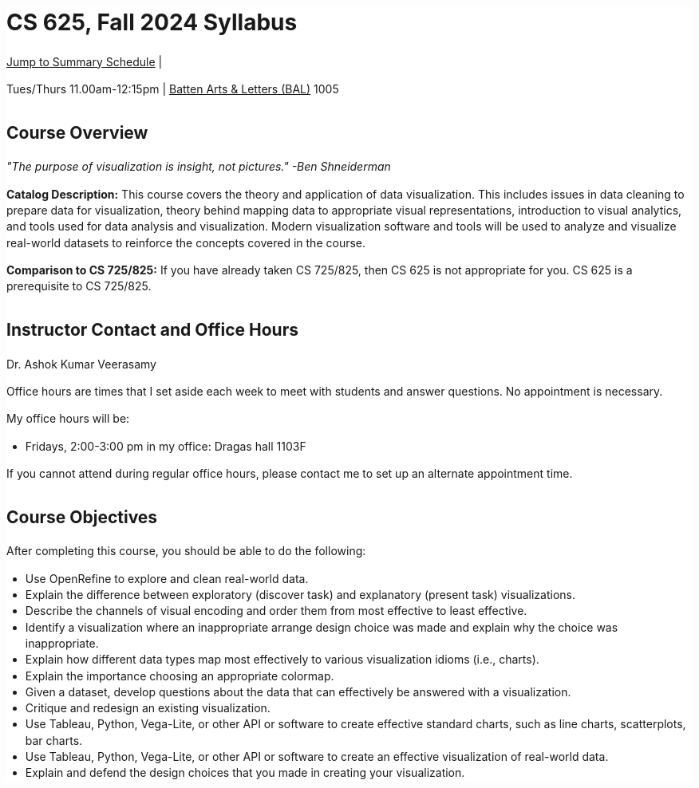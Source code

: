 # CS 625, Fall 2024 Syllabus

[Jump to Summary Schedule](#summary-schedule) | 

Tues/Thurs 11.00am-12:15pm  | [Batten Arts & Letters (BAL)](https://odu.edu/ts/labs-classrooms/technology-classrooms/bal) 1005

## Course Overview

*"The purpose of visualization is insight, not pictures." -Ben Shneiderman*

**Catalog Description:** This course covers the theory and application of data visualization. This includes issues in data cleaning to prepare data for visualization, theory behind mapping data to appropriate visual representations, introduction to visual analytics, and tools used for data analysis and visualization. Modern visualization software and tools will be used to analyze and visualize real-world datasets to reinforce the concepts covered in the course.

**Comparison to CS 725/825:** If you have already taken CS 725/825, then CS 625 is not appropriate for you. CS 625 is a prerequisite to CS 725/825.

## Instructor Contact and Office Hours

Dr. Ashok Kumar Veerasamy

Office hours are times that I set aside each week to meet with students and answer questions. No appointment is necessary. 

My office hours will be:

* Fridays, 2:00-3:00 pm in my office: Dragas hall 1103F

If you cannot attend during regular office hours, please contact me to set up an alternate appointment time.

## Course Objectives

After completing this course, you should be able to do the following:

* Use OpenRefine to explore and clean real-world data.
* Explain the difference between exploratory (discover task) and explanatory (present task) visualizations.
* Describe the channels of visual encoding and order them from most effective to least effective.
* Identify a visualization where an inappropriate arrange design choice was made and explain why the choice was inappropriate.
* Explain how different data types map most effectively to various visualization idioms (i.e., charts).
* Explain the importance choosing an appropriate colormap.
* Given a dataset, develop questions about the data that can effectively be answered with a visualization.
* Critique and redesign an existing visualization.
* Use Tableau, Python, Vega-Lite, or other API or software to create effective standard charts, such as line charts, scatterplots, bar charts.
* Use Tableau, Python, Vega-Lite, or other API or software to create an effective visualization of real-world data.
* Explain and defend the design choices that you made in creating your visualization.

